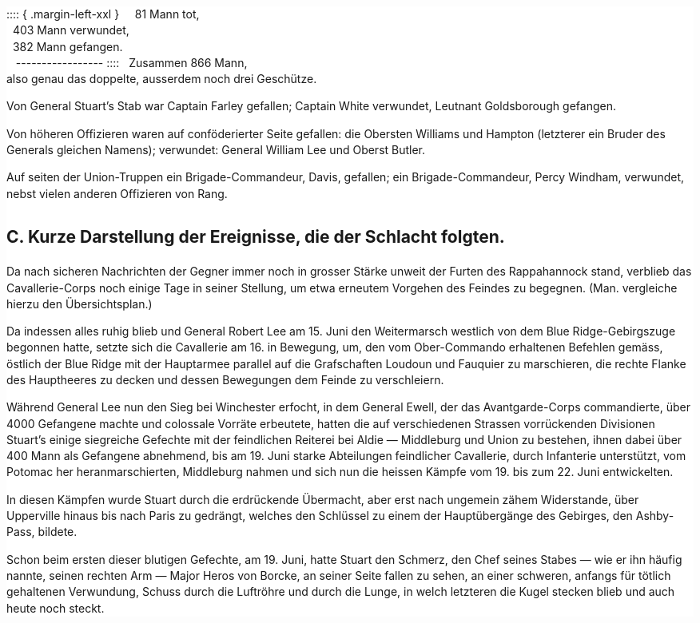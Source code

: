 :::: { .margin-left-xxl }
&nbsp;&nbsp;&nbsp; 81 Mann tot,<br /> 
&nbsp;&nbsp;403 Mann verwundet,<br /> 
&nbsp;&nbsp;382 Mann gefangen.<br /> 
&nbsp;&nbsp;&nbsp;-----------------
::::
&nbsp;&nbsp;Zusammen 866 Mann,<br /> 
also genau das doppelte, ausserdem noch drei Geschütze.

Von General Stuart’s Stab war Captain Farley gefallen; Captain White verwundet,
Leutnant Goldsborough gefangen.

Von höheren Offizieren waren auf conföderierter Seite gefallen: die Obersten
Williams und Hampton (letzterer ein Bruder des Generals gleichen Namens);
verwundet: General William Lee und Oberst Butler.

Auf seiten der Union-Truppen ein Brigade-Commandeur, Davis, gefallen; ein
Brigade-Commandeur, Percy Windham, verwundet, nebst vielen anderen Offizieren
von Rang. 

## C. Kurze Darstellung der Ereignisse, die der Schlacht folgten.

Da nach sicheren Nachrichten der Gegner immer noch in grosser Stärke unweit der
Furten des Rappahannock stand, verblieb das Cavallerie-Corps noch einige Tage in
seiner Stellung, um etwa erneutem Vorgehen des Feindes zu begegnen. (Man.
vergleiche hierzu den Übersichtsplan.)

Da indessen alles ruhig blieb und General Robert Lee am 15. Juni den
Weitermarsch westlich von dem Blue Ridge-Gebirgszuge begonnen hatte, setzte sich
die Cavallerie am 16. in Bewegung, um, den vom Ober-Commando erhaltenen Befehlen
gemäss, östlich der Blue Ridge mit der Hauptarmee parallel auf die Grafschaften
Loudoun und Fauquier zu marschieren, die rechte Flanke des Hauptheeres zu decken
und dessen Bewegungen dem Feinde zu verschleiern.

Während General Lee nun den Sieg bei Winchester erfocht, in dem General Ewell,
der das Avantgarde-Corps commandierte, über 4000 Gefangene machte und colossale
Vorräte erbeutete, hatten die auf verschiedenen Strassen vorrückenden Divisionen
Stuart’s einige siegreiche Gefechte mit der feindlichen Reiterei bei Aldie —
Middleburg und Union zu bestehen, ihnen dabei über 400 Mann als Gefangene
abnehmend, bis am 19. Juni starke Abteilungen feindlicher Cavallerie, durch
Infanterie unterstützt, vom Potomac her heranmarschierten, Middleburg nahmen und
sich nun die heissen Kämpfe vom 19. bis zum 22. Juni entwickelten.

In diesen Kämpfen wurde Stuart durch die erdrückende Übermacht, aber erst nach
ungemein zähem Widerstande, über Upperville hinaus bis nach Paris zu gedrängt,
welches den Schlüssel zu einem der Hauptübergänge des Gebirges, den Ashby-Pass,
bildete.

Schon beim ersten dieser blutigen Gefechte, am 19. Juni, hatte Stuart den
Schmerz, den Chef seines Stabes — wie er ihn häufig nannte, seinen rechten Arm —
Major Heros von Borcke, an seiner Seite fallen zu sehen, an einer schweren,
anfangs für tötlich gehaltenen Verwundung, Schuss durch die Luftröhre und durch
die Lunge, in welch letzteren die Kugel stecken blieb und auch heute noch
steckt.
